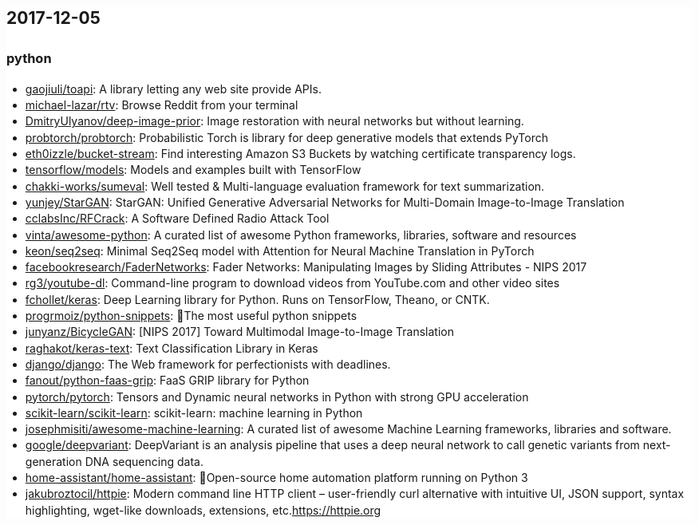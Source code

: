 ## 2017-12-05

### python
* [gaojiuli/toapi](https://github.com/gaojiuli/toapi): A library letting any web site provide APIs.
* [michael-lazar/rtv](https://github.com/michael-lazar/rtv): Browse Reddit from your terminal
* [DmitryUlyanov/deep-image-prior](https://github.com/DmitryUlyanov/deep-image-prior): Image restoration with neural networks but without learning.
* [probtorch/probtorch](https://github.com/probtorch/probtorch): Probabilistic Torch is library for deep generative models that extends PyTorch
* [eth0izzle/bucket-stream](https://github.com/eth0izzle/bucket-stream): Find interesting Amazon S3 Buckets by watching certificate transparency logs.
* [tensorflow/models](https://github.com/tensorflow/models): Models and examples built with TensorFlow
* [chakki-works/sumeval](https://github.com/chakki-works/sumeval): Well tested & Multi-language evaluation framework for text summarization.
* [yunjey/StarGAN](https://github.com/yunjey/StarGAN): StarGAN: Unified Generative Adversarial Networks for Multi-Domain Image-to-Image Translation
* [cclabsInc/RFCrack](https://github.com/cclabsInc/RFCrack): A Software Defined Radio Attack Tool
* [vinta/awesome-python](https://github.com/vinta/awesome-python): A curated list of awesome Python frameworks, libraries, software and resources
* [keon/seq2seq](https://github.com/keon/seq2seq): Minimal Seq2Seq model with Attention for Neural Machine Translation in PyTorch
* [facebookresearch/FaderNetworks](https://github.com/facebookresearch/FaderNetworks): Fader Networks: Manipulating Images by Sliding Attributes - NIPS 2017
* [rg3/youtube-dl](https://github.com/rg3/youtube-dl): Command-line program to download videos from YouTube.com and other video sites
* [fchollet/keras](https://github.com/fchollet/keras): Deep Learning library for Python. Runs on TensorFlow, Theano, or CNTK.
* [progrmoiz/python-snippets](https://github.com/progrmoiz/python-snippets): <g-emoji alias="100" fallback-src="https://assets-cdn.github.com/images/icons/emoji/unicode/1f4af.png" ios-version="6.0">💯</g-emoji>The most useful python snippets
* [junyanz/BicycleGAN](https://github.com/junyanz/BicycleGAN): [NIPS 2017] Toward Multimodal Image-to-Image Translation
* [raghakot/keras-text](https://github.com/raghakot/keras-text): Text Classification Library in Keras
* [django/django](https://github.com/django/django): The Web framework for perfectionists with deadlines.
* [fanout/python-faas-grip](https://github.com/fanout/python-faas-grip): FaaS GRIP library for Python
* [pytorch/pytorch](https://github.com/pytorch/pytorch): Tensors and Dynamic neural networks in Python with strong GPU acceleration
* [scikit-learn/scikit-learn](https://github.com/scikit-learn/scikit-learn): scikit-learn: machine learning in Python
* [josephmisiti/awesome-machine-learning](https://github.com/josephmisiti/awesome-machine-learning): A curated list of awesome Machine Learning frameworks, libraries and software.
* [google/deepvariant](https://github.com/google/deepvariant): DeepVariant is an analysis pipeline that uses a deep neural network to call genetic variants from next-generation DNA sequencing data.
* [home-assistant/home-assistant](https://github.com/home-assistant/home-assistant): <g-emoji alias="house_with_garden" fallback-src="https://assets-cdn.github.com/images/icons/emoji/unicode/1f3e1.png" ios-version="6.0">🏡</g-emoji>Open-source home automation platform running on Python 3
* [jakubroztocil/httpie](https://github.com/jakubroztocil/httpie): Modern command line HTTP client – user-friendly curl alternative with intuitive UI, JSON support, syntax highlighting, wget-like downloads, extensions, etc.<a href="https://httpie.org" rel="nofollow">https://httpie.org</a>
